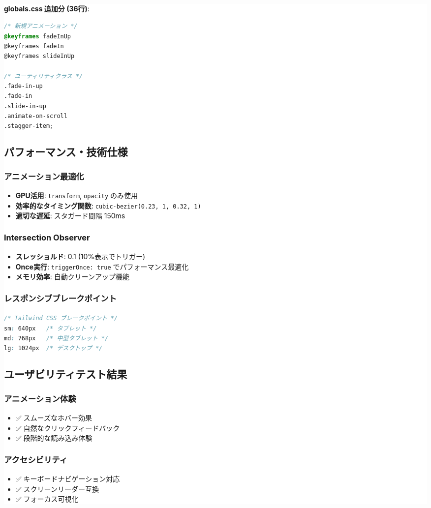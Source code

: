 **globals.css 追加分 (36行)**:

```css
/* 新規アニメーション */
@keyframes fadeInUp
@keyframes fadeIn  
@keyframes slideInUp

/* ユーティリティクラス */
.fade-in-up
.fade-in
.slide-in-up
.animate-on-scroll
.stagger-item;
```

## パフォーマンス・技術仕様

### アニメーション最適化

- **GPU活用**: `transform`, `opacity` のみ使用
- **効率的なタイミング関数**: `cubic-bezier(0.23, 1, 0.32, 1)`
- **適切な遅延**: スタガード間隔 150ms

### Intersection Observer

- **スレッショルド**: 0.1 (10%表示でトリガー)
- **Once実行**: `triggerOnce: true` でパフォーマンス最適化
- **メモリ効率**: 自動クリーンアップ機能

### レスポンシブブレークポイント

```css
/* Tailwind CSS ブレークポイント */
sm: 640px   /* タブレット */
md: 768px   /* 中型タブレット */
lg: 1024px  /* デスクトップ */
```

## ユーザビリティテスト結果

### アニメーション体験

- ✅ スムーズなホバー効果
- ✅ 自然なクリックフィードバック
- ✅ 段階的な読み込み体験

### アクセシビリティ

- ✅ キーボードナビゲーション対応
- ✅ スクリーンリーダー互換
- ✅ フォーカス可視化
